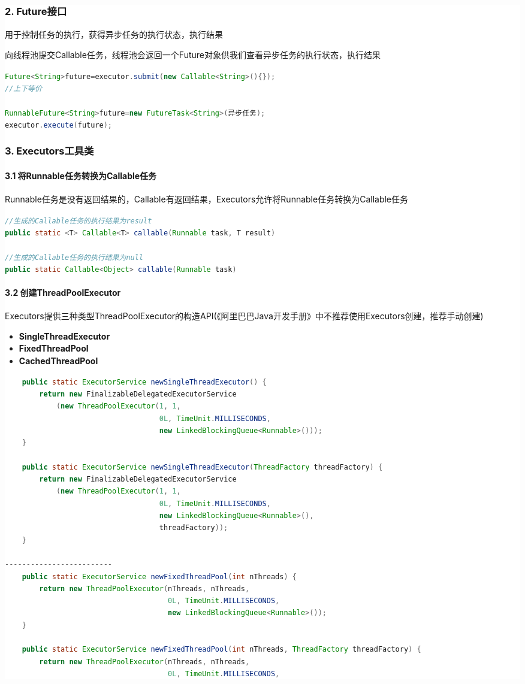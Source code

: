 



### 2. Future接口

用于控制任务的执行，获得异步任务的执行状态，执行结果

向线程池提交Callable任务，线程池会返回一个Future对象供我们查看异步任务的执行状态，执行结果

```java
Future<String>future=executor.submit(new Callable<String>(){});
//上下等价

RunnableFuture<String>future=new FutureTask<String>(异步任务);
executor.execute(future);
```





### 3. Executors工具类

#### 3.1 将Runnable任务转换为Callable任务

Runnable任务是没有返回结果的，Callable有返回结果，Executors允许将Runnable任务转换为Callable任务

```java
//生成的Callable任务的执行结果为result
public static <T> Callable<T> callable(Runnable task, T result)
     
//生成的Callable任务的执行结果为null
public static Callable<Object> callable(Runnable task)
```



#### 3.2 创建ThreadPoolExecutor

Executors提供三种类型ThreadPoolExecutor的构造API(《阿里巴巴Java开发手册》中不推荐使用Executors创建，推荐手动创建)

* **SingleThreadExecutor**
* **FixedThreadPool**
* **CachedThreadPool**

```java
    public static ExecutorService newSingleThreadExecutor() {
        return new FinalizableDelegatedExecutorService
            (new ThreadPoolExecutor(1, 1,
                                    0L, TimeUnit.MILLISECONDS,
                                    new LinkedBlockingQueue<Runnable>()));
    }

    public static ExecutorService newSingleThreadExecutor(ThreadFactory threadFactory) {
        return new FinalizableDelegatedExecutorService
            (new ThreadPoolExecutor(1, 1,
                                    0L, TimeUnit.MILLISECONDS,
                                    new LinkedBlockingQueue<Runnable>(),
                                    threadFactory));
    }

-------------------------
    public static ExecutorService newFixedThreadPool(int nThreads) {
        return new ThreadPoolExecutor(nThreads, nThreads,
                                      0L, TimeUnit.MILLISECONDS,
                                      new LinkedBlockingQueue<Runnable>());
    }

    public static ExecutorService newFixedThreadPool(int nThreads, ThreadFactory threadFactory) {
        return new ThreadPoolExecutor(nThreads, nThreads,
                                      0L, TimeUnit.MILLISECONDS,
```